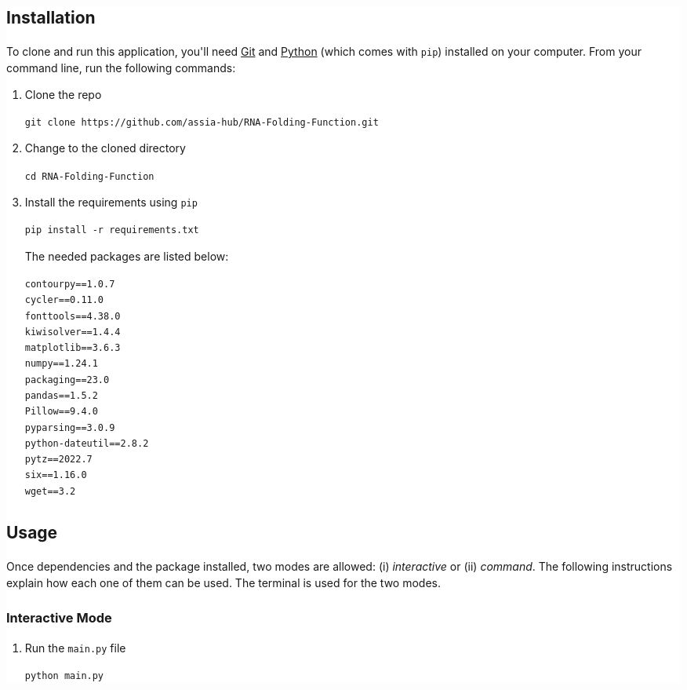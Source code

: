 ## Installation

To clone and run this application, you'll need [Git](https://git-scm.com/) and [Python](https://www.python.org/) (which comes with `pip`) installed on your computer. From your command line, run the following commands:

1. Clone the repo

   ```
   git clone https://github.com/assia-hub/RNA-Folding-Function.git
   ```

1. Change to the cloned directory

   ```
   cd RNA-Folding-Function
   ```

1. Install the requirements using `pip`

   ```
   pip install -r requirements.txt
   ```

   The needed packages are listed below:

   ```
   contourpy==1.0.7
   cycler==0.11.0
   fonttools==4.38.0
   kiwisolver==1.4.4
   matplotlib==3.6.3
   numpy==1.24.1
   packaging==23.0
   pandas==1.5.2
   Pillow==9.4.0
   pyparsing==3.0.9
   python-dateutil==2.8.2
   pytz==2022.7
   six==1.16.0
   wget==3.2
   ```

## Usage

Once dependencies and the package installed, two modes are allowed: (i) _interactive_ or (ii) _command_. The following instructions explain how each one of them can be used. The terminal is used for the two modes.

### Interactive Mode

1. Run the `main.py` file

   ```
   python main.py
   ```
